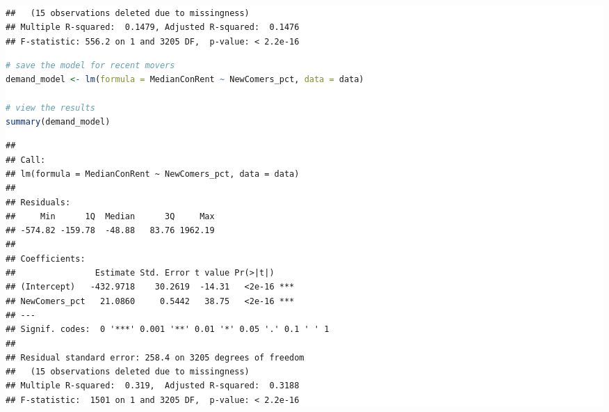     ##   (15 observations deleted due to missingness)
    ## Multiple R-squared:  0.1479, Adjusted R-squared:  0.1476 
    ## F-statistic: 556.2 on 1 and 3205 DF,  p-value: < 2.2e-16

``` r
# save the model for recent movers
demand_model <- lm(formula = MedianConRent ~ NewComers_pct, data = data)

# view the results
summary(demand_model)
```

    ## 
    ## Call:
    ## lm(formula = MedianConRent ~ NewComers_pct, data = data)
    ## 
    ## Residuals:
    ##     Min      1Q  Median      3Q     Max 
    ## -574.82 -159.78  -48.88   83.76 1962.19 
    ## 
    ## Coefficients:
    ##                Estimate Std. Error t value Pr(>|t|)    
    ## (Intercept)   -432.9718    30.2619  -14.31   <2e-16 ***
    ## NewComers_pct   21.0860     0.5442   38.75   <2e-16 ***
    ## ---
    ## Signif. codes:  0 '***' 0.001 '**' 0.01 '*' 0.05 '.' 0.1 ' ' 1
    ## 
    ## Residual standard error: 258.4 on 3205 degrees of freedom
    ##   (15 observations deleted due to missingness)
    ## Multiple R-squared:  0.319,  Adjusted R-squared:  0.3188 
    ## F-statistic:  1501 on 1 and 3205 DF,  p-value: < 2.2e-16
